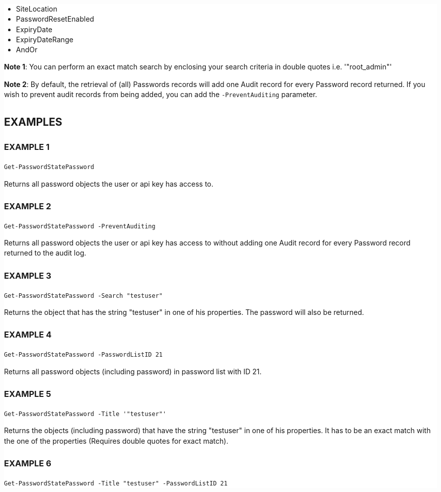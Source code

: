 - SiteLocation
- PasswordResetEnabled
- ExpiryDate
- ExpiryDateRange
- AndOr

**Note 1**: You can perform an exact match search by enclosing your search criteria in double quotes i.e. '"root_admin"'

**Note 2**: By default, the retrieval of (all) Passwords records will add one Audit record for every Password record returned. If you wish to prevent audit records from being added, you can add the `-PreventAuditing` parameter.

## EXAMPLES

### EXAMPLE 1
```
Get-PasswordStatePassword
```

Returns all password objects the user or api key has access to.

### EXAMPLE 2
```
Get-PasswordStatePassword -PreventAuditing
```

Returns all password objects the user or api key has access to without adding one Audit record for every Password record returned to the audit log.

### EXAMPLE 3
```
Get-PasswordStatePassword -Search "testuser"
```

Returns the object that has the string "testuser" in one of his properties. The password will also be returned.

### EXAMPLE 4
```
Get-PasswordStatePassword -PasswordListID 21
```

Returns all password objects (including password) in password list with ID 21.

### EXAMPLE 5
```
Get-PasswordStatePassword -Title '"testuser"'
```

Returns the objects (including password) that have the string "testuser" in one of his properties. It has to be an exact match with the one of the properties (Requires double quotes for exact match).

### EXAMPLE 6
```
Get-PasswordStatePassword -Title "testuser" -PasswordListID 21
```
